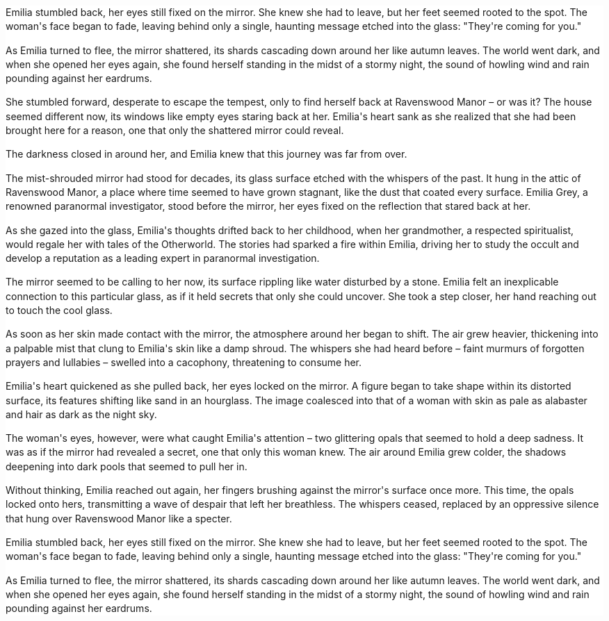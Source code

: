 Emilia stumbled back, her eyes still fixed on the mirror. She knew she had to leave, but her feet seemed rooted to the spot. The woman's face began to fade, leaving behind only a single, haunting message etched into the glass: "They're coming for you."

As Emilia turned to flee, the mirror shattered, its shards cascading down around her like autumn leaves. The world went dark, and when she opened her eyes again, she found herself standing in the midst of a stormy night, the sound of howling wind and rain pounding against her eardrums.

She stumbled forward, desperate to escape the tempest, only to find herself back at Ravenswood Manor – or was it? The house seemed different now, its windows like empty eyes staring back at her. Emilia's heart sank as she realized that she had been brought here for a reason, one that only the shattered mirror could reveal.

The darkness closed in around her, and Emilia knew that this journey was far from over.


The mist-shrouded mirror had stood for decades, its glass surface etched with the whispers of the past. It hung in the attic of Ravenswood Manor, a place where time seemed to have grown stagnant, like the dust that coated every surface. Emilia Grey, a renowned paranormal investigator, stood before the mirror, her eyes fixed on the reflection that stared back at her.

As she gazed into the glass, Emilia's thoughts drifted back to her childhood, when her grandmother, a respected spiritualist, would regale her with tales of the Otherworld. The stories had sparked a fire within Emilia, driving her to study the occult and develop a reputation as a leading expert in paranormal investigation.

The mirror seemed to be calling to her now, its surface rippling like water disturbed by a stone. Emilia felt an inexplicable connection to this particular glass, as if it held secrets that only she could uncover. She took a step closer, her hand reaching out to touch the cool glass.

As soon as her skin made contact with the mirror, the atmosphere around her began to shift. The air grew heavier, thickening into a palpable mist that clung to Emilia's skin like a damp shroud. The whispers she had heard before – faint murmurs of forgotten prayers and lullabies – swelled into a cacophony, threatening to consume her.

Emilia's heart quickened as she pulled back, her eyes locked on the mirror. A figure began to take shape within its distorted surface, its features shifting like sand in an hourglass. The image coalesced into that of a woman with skin as pale as alabaster and hair as dark as the night sky.

The woman's eyes, however, were what caught Emilia's attention – two glittering opals that seemed to hold a deep sadness. It was as if the mirror had revealed a secret, one that only this woman knew. The air around Emilia grew colder, the shadows deepening into dark pools that seemed to pull her in.

Without thinking, Emilia reached out again, her fingers brushing against the mirror's surface once more. This time, the opals locked onto hers, transmitting a wave of despair that left her breathless. The whispers ceased, replaced by an oppressive silence that hung over Ravenswood Manor like a specter.

Emilia stumbled back, her eyes still fixed on the mirror. She knew she had to leave, but her feet seemed rooted to the spot. The woman's face began to fade, leaving behind only a single, haunting message etched into the glass: "They're coming for you."

As Emilia turned to flee, the mirror shattered, its shards cascading down around her like autumn leaves. The world went dark, and when she opened her eyes again, she found herself standing in the midst of a stormy night, the sound of howling wind and rain pounding against her eardrums.
